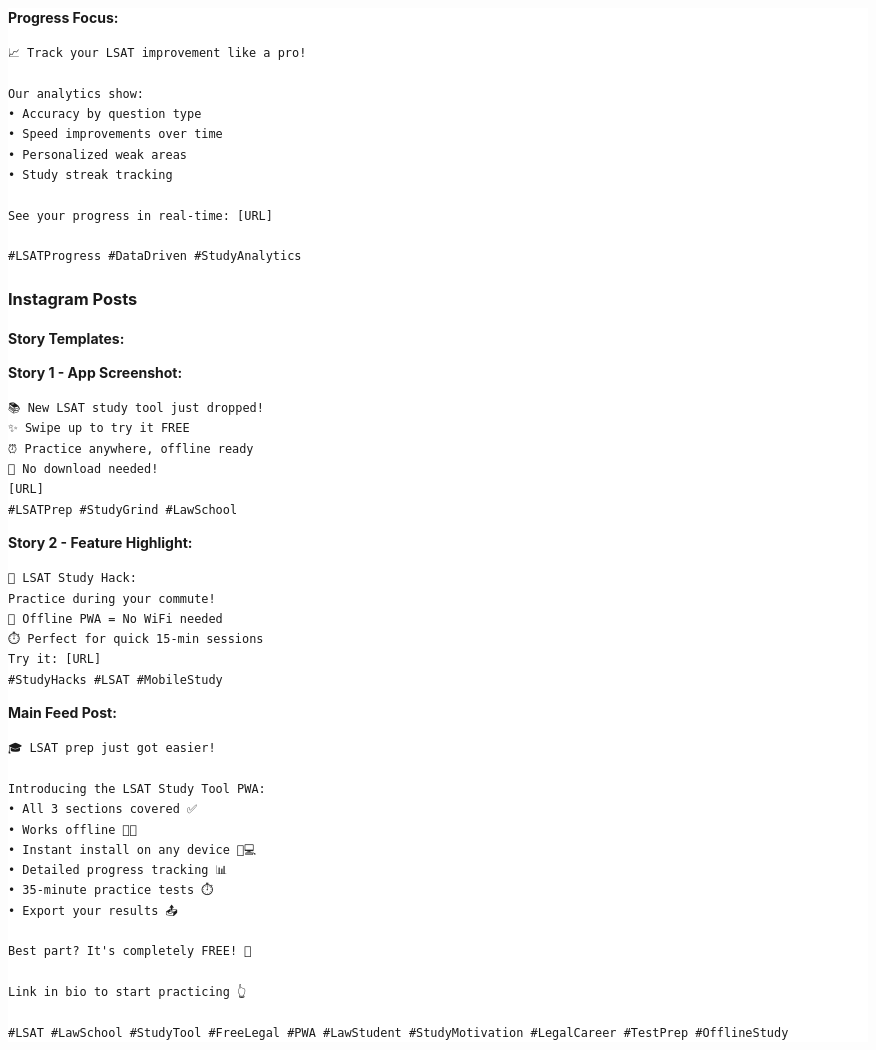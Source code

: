 **Progress Focus:**
```
📈 Track your LSAT improvement like a pro!

Our analytics show:
• Accuracy by question type
• Speed improvements over time
• Personalized weak areas
• Study streak tracking

See your progress in real-time: [URL]

#LSATProgress #DataDriven #StudyAnalytics
```

### Instagram Posts

**Story Templates:**

**Story 1 - App Screenshot:**
```
📚 New LSAT study tool just dropped!
✨ Swipe up to try it FREE
⏰ Practice anywhere, offline ready
📱 No download needed!
[URL]
#LSATPrep #StudyGrind #LawSchool
```

**Story 2 - Feature Highlight:**
```
🎯 LSAT Study Hack:
Practice during your commute!
📱 Offline PWA = No WiFi needed
⏱️ Perfect for quick 15-min sessions
Try it: [URL]
#StudyHacks #LSAT #MobileStudy
```

**Main Feed Post:**
```
🎓 LSAT prep just got easier!

Introducing the LSAT Study Tool PWA:
• All 3 sections covered ✅
• Works offline 📶❌
• Instant install on any device 📱💻
• Detailed progress tracking 📊
• 35-minute practice tests ⏱️
• Export your results 📤

Best part? It's completely FREE! 💯

Link in bio to start practicing 👆

#LSAT #LawSchool #StudyTool #FreeLegal #PWA #LawStudent #StudyMotivation #LegalCareer #TestPrep #OfflineStudy
```
